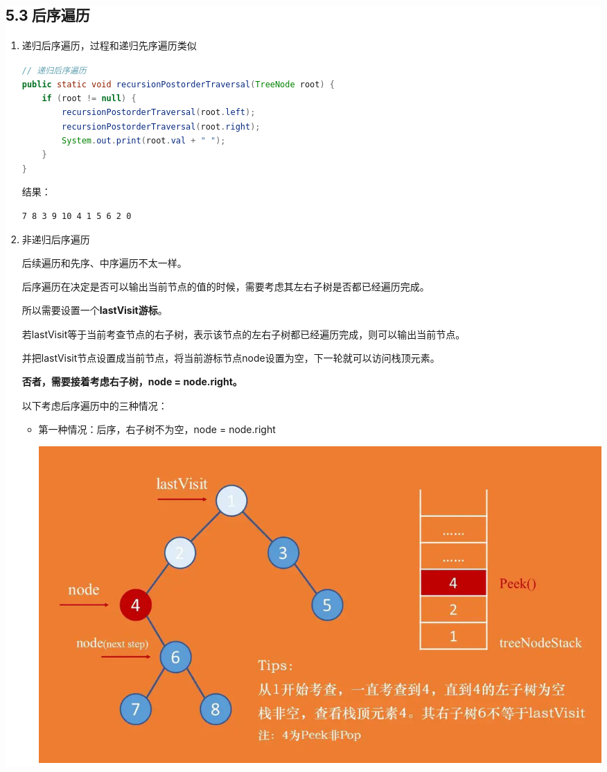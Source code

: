 ## 5.3 后序遍历

1. 递归后序遍历，过程和递归先序遍历类似

   ```java
   // 递归后序遍历
   public static void recursionPostorderTraversal(TreeNode root) {
       if (root != null) {
           recursionPostorderTraversal(root.left);
           recursionPostorderTraversal(root.right);
           System.out.print(root.val + " ");
       }
   }
   ```

   结果：

   ```
   7 8 3 9 10 4 1 5 6 2 0 
   ```

2. 非递归后序遍历

   后续遍历和先序、中序遍历不太一样。

   后序遍历在决定是否可以输出当前节点的值的时候，需要考虑其左右子树是否都已经遍历完成。

   所以需要设置一个**lastVisit游标**。

   若lastVisit等于当前考查节点的右子树，表示该节点的左右子树都已经遍历完成，则可以输出当前节点。

   并把lastVisit节点设置成当前节点，将当前游标节点node设置为空，下一轮就可以访问栈顶元素。

   **否者，需要接着考虑右子树，node = node.right。**

   以下考虑后序遍历中的三种情况：

   - 第一种情况：后序，右子树不为空，node = node.right

     ![](img/tree/非递归后序遍历-1.png)
